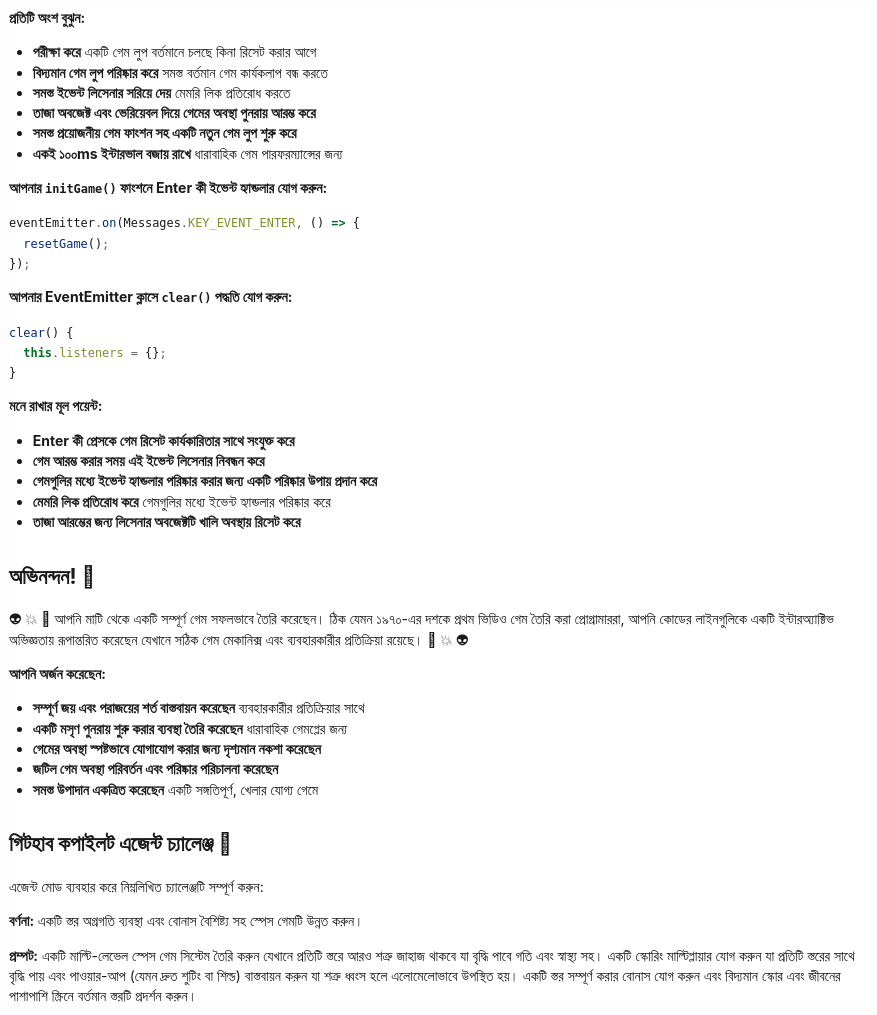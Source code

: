 **প্রতিটি অংশ বুঝুন:**
- **পরীক্ষা করে** একটি গেম লুপ বর্তমানে চলছে কিনা রিসেট করার আগে
- **বিদ্যমান গেম লুপ পরিষ্কার করে** সমস্ত বর্তমান গেম কার্যকলাপ বন্ধ করতে
- **সমস্ত ইভেন্ট লিসেনার সরিয়ে দেয়** মেমরি লিক প্রতিরোধ করতে
- **তাজা অবজেক্ট এবং ভেরিয়েবল দিয়ে গেমের অবস্থা পুনরায় আরম্ভ করে**
- **সমস্ত প্রয়োজনীয় গেম ফাংশন সহ একটি নতুন গেম লুপ শুরু করে**
- **একই ১০০ms ইন্টারভাল বজায় রাখে** ধারাবাহিক গেম পারফরম্যান্সের জন্য

**আপনার `initGame()` ফাংশনে Enter কী ইভেন্ট হ্যান্ডলার যোগ করুন:**

```javascript
eventEmitter.on(Messages.KEY_EVENT_ENTER, () => {
  resetGame();
});
```

**আপনার EventEmitter ক্লাসে `clear()` পদ্ধতি যোগ করুন:**

```javascript
clear() {
  this.listeners = {};
}
```

**মনে রাখার মূল পয়েন্ট:**
- **Enter কী প্রেসকে গেম রিসেট কার্যকারিতার সাথে সংযুক্ত করে**
- **গেম আরম্ভ করার সময় এই ইভেন্ট লিসেনার নিবন্ধন করে**
- **গেমগুলির মধ্যে ইভেন্ট হ্যান্ডলার পরিষ্কার করার জন্য একটি পরিষ্কার উপায় প্রদান করে**
- **মেমরি লিক প্রতিরোধ করে** গেমগুলির মধ্যে ইভেন্ট হ্যান্ডলার পরিষ্কার করে
- **তাজা আরম্ভের জন্য লিসেনার অবজেক্টটি খালি অবস্থায় রিসেট করে**

## অভিনন্দন! 🎉

👽 💥 🚀 আপনি মাটি থেকে একটি সম্পূর্ণ গেম সফলভাবে তৈরি করেছেন। ঠিক যেমন ১৯৭০-এর দশকে প্রথম ভিডিও গেম তৈরি করা প্রোগ্রামাররা, আপনি কোডের লাইনগুলিকে একটি ইন্টারঅ্যাক্টিভ অভিজ্ঞতায় রূপান্তরিত করেছেন যেখানে সঠিক গেম মেকানিক্স এবং ব্যবহারকারীর প্রতিক্রিয়া রয়েছে। 🚀 💥 👽

**আপনি অর্জন করেছেন:**
- **সম্পূর্ণ জয় এবং পরাজয়ের শর্ত বাস্তবায়ন করেছেন** ব্যবহারকারীর প্রতিক্রিয়ার সাথে
- **একটি মসৃণ পুনরায় শুরু করার ব্যবস্থা তৈরি করেছেন** ধারাবাহিক গেমপ্লের জন্য
- **গেমের অবস্থা স্পষ্টভাবে যোগাযোগ করার জন্য দৃশ্যমান নকশা করেছেন**
- **জটিল গেম অবস্থা পরিবর্তন এবং পরিষ্কার পরিচালনা করেছেন**
- **সমস্ত উপাদান একত্রিত করেছেন** একটি সঙ্গতিপূর্ণ, খেলার যোগ্য গেমে

## গিটহাব কপাইলট এজেন্ট চ্যালেঞ্জ 🚀

এজেন্ট মোড ব্যবহার করে নিম্নলিখিত চ্যালেঞ্জটি সম্পূর্ণ করুন:

**বর্ণনা:** একটি স্তর অগ্রগতি ব্যবস্থা এবং বোনাস বৈশিষ্ট্য সহ স্পেস গেমটি উন্নত করুন।

**প্রম্পট:** একটি মাল্টি-লেভেল স্পেস গেম সিস্টেম তৈরি করুন যেখানে প্রতিটি স্তরে আরও শত্রু জাহাজ থাকবে যা বৃদ্ধি পাবে গতি এবং স্বাস্থ্য সহ। একটি স্কোরিং মাল্টিপ্লায়ার যোগ করুন যা প্রতিটি স্তরের সাথে বৃদ্ধি পায় এবং পাওয়ার-আপ (যেমন দ্রুত শুটিং বা শিল্ড) বাস্তবায়ন করুন যা শত্রু ধ্বংস হলে এলোমেলোভাবে উপস্থিত হয়। একটি স্তর সম্পূর্ণ করার বোনাস যোগ করুন এবং বিদ্যমান স্কোর এবং জীবনের পাশাপাশি স্ক্রিনে বর্তমান স্তরটি প্রদর্শন করুন।
